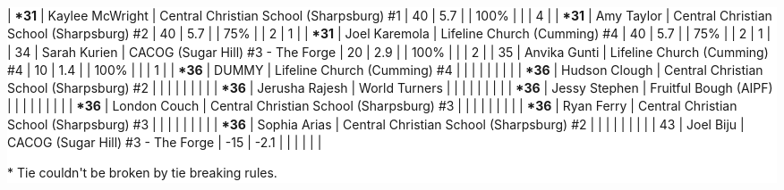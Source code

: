 | **\*31** | Kaylee McWright | Central Christian School (Sharpsburg) #1 | 40 | 5.7 |  | 100% |  |  | 4 |
| **\*31** | Amy Taylor | Central Christian School (Sharpsburg) #2 | 40 | 5.7 |  | 75% |  | 2 | 1 |
| **\*31** | Joel Karemola | Lifeline Church (Cumming) #4 | 40 | 5.7 |  | 75% |  | 2 | 1 |
| 34 | Sarah Kurien | CACOG (Sugar Hill) #3 - The Forge | 20 | 2.9 |  | 100% |  |  | 2 |
| 35 | Anvika Gunti | Lifeline Church (Cumming) #4 | 10 | 1.4 |  | 100% |  |  | 1 |
| **\*36** | DUMMY | Lifeline Church (Cumming) #4 |  |  |  |  |  |  |  |
| **\*36** | Hudson Clough | Central Christian School (Sharpsburg) #2 |  |  |  |  |  |  |  |
| **\*36** | Jerusha Rajesh | World Turners |  |  |  |  |  |  |  |
| **\*36** | Jessy Stephen | Fruitful Bough (AIPF) |  |  |  |  |  |  |  |
| **\*36** | London Couch | Central Christian School (Sharpsburg) #3 |  |  |  |  |  |  |  |
| **\*36** | Ryan Ferry | Central Christian School (Sharpsburg) #3 |  |  |  |  |  |  |  |
| **\*36** | Sophia Arias | Central Christian School (Sharpsburg) #2 |  |  |  |  |  |  |  |
| 43 | Joel Biju | CACOG (Sugar Hill) #3 - The Forge | -15 | -2.1 |  |  |  |  |  |

\* Tie couldn't be broken by tie breaking rules.

